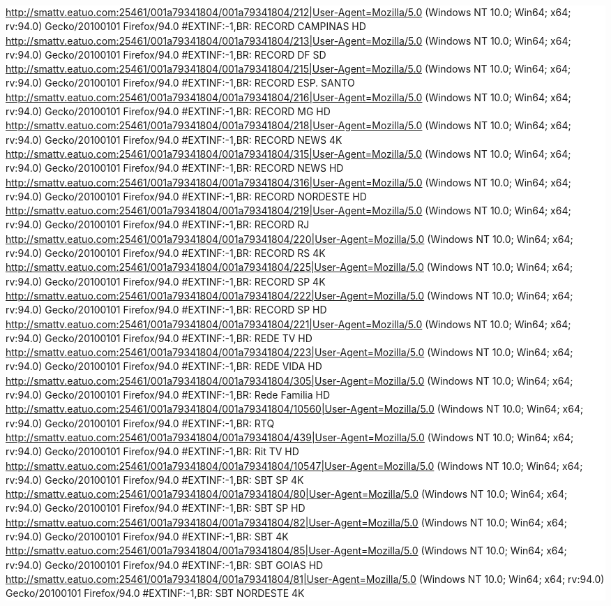 http://smattv.eatuo.com:25461/001a79341804/001a79341804/212|User-Agent=Mozilla/5.0 (Windows NT 10.0; Win64; x64; rv:94.0) Gecko/20100101 Firefox/94.0
#EXTINF:-1,BR: RECORD CAMPINAS HD
http://smattv.eatuo.com:25461/001a79341804/001a79341804/213|User-Agent=Mozilla/5.0 (Windows NT 10.0; Win64; x64; rv:94.0) Gecko/20100101 Firefox/94.0
#EXTINF:-1,BR: RECORD DF SD
http://smattv.eatuo.com:25461/001a79341804/001a79341804/215|User-Agent=Mozilla/5.0 (Windows NT 10.0; Win64; x64; rv:94.0) Gecko/20100101 Firefox/94.0
#EXTINF:-1,BR: RECORD ESP. SANTO
http://smattv.eatuo.com:25461/001a79341804/001a79341804/216|User-Agent=Mozilla/5.0 (Windows NT 10.0; Win64; x64; rv:94.0) Gecko/20100101 Firefox/94.0
#EXTINF:-1,BR: RECORD MG HD
http://smattv.eatuo.com:25461/001a79341804/001a79341804/218|User-Agent=Mozilla/5.0 (Windows NT 10.0; Win64; x64; rv:94.0) Gecko/20100101 Firefox/94.0
#EXTINF:-1,BR: RECORD NEWS 4K
http://smattv.eatuo.com:25461/001a79341804/001a79341804/315|User-Agent=Mozilla/5.0 (Windows NT 10.0; Win64; x64; rv:94.0) Gecko/20100101 Firefox/94.0
#EXTINF:-1,BR: RECORD NEWS HD
http://smattv.eatuo.com:25461/001a79341804/001a79341804/316|User-Agent=Mozilla/5.0 (Windows NT 10.0; Win64; x64; rv:94.0) Gecko/20100101 Firefox/94.0
#EXTINF:-1,BR: RECORD NORDESTE HD
http://smattv.eatuo.com:25461/001a79341804/001a79341804/219|User-Agent=Mozilla/5.0 (Windows NT 10.0; Win64; x64; rv:94.0) Gecko/20100101 Firefox/94.0
#EXTINF:-1,BR: RECORD RJ
http://smattv.eatuo.com:25461/001a79341804/001a79341804/220|User-Agent=Mozilla/5.0 (Windows NT 10.0; Win64; x64; rv:94.0) Gecko/20100101 Firefox/94.0
#EXTINF:-1,BR: RECORD RS 4K
http://smattv.eatuo.com:25461/001a79341804/001a79341804/225|User-Agent=Mozilla/5.0 (Windows NT 10.0; Win64; x64; rv:94.0) Gecko/20100101 Firefox/94.0
#EXTINF:-1,BR: RECORD SP 4K
http://smattv.eatuo.com:25461/001a79341804/001a79341804/222|User-Agent=Mozilla/5.0 (Windows NT 10.0; Win64; x64; rv:94.0) Gecko/20100101 Firefox/94.0
#EXTINF:-1,BR: RECORD SP HD
http://smattv.eatuo.com:25461/001a79341804/001a79341804/221|User-Agent=Mozilla/5.0 (Windows NT 10.0; Win64; x64; rv:94.0) Gecko/20100101 Firefox/94.0
#EXTINF:-1,BR: REDE TV HD
http://smattv.eatuo.com:25461/001a79341804/001a79341804/223|User-Agent=Mozilla/5.0 (Windows NT 10.0; Win64; x64; rv:94.0) Gecko/20100101 Firefox/94.0
#EXTINF:-1,BR: REDE VIDA HD
http://smattv.eatuo.com:25461/001a79341804/001a79341804/305|User-Agent=Mozilla/5.0 (Windows NT 10.0; Win64; x64; rv:94.0) Gecko/20100101 Firefox/94.0
#EXTINF:-1,BR: Rede Familia HD
http://smattv.eatuo.com:25461/001a79341804/001a79341804/10560|User-Agent=Mozilla/5.0 (Windows NT 10.0; Win64; x64; rv:94.0) Gecko/20100101 Firefox/94.0
#EXTINF:-1,BR: RTQ
http://smattv.eatuo.com:25461/001a79341804/001a79341804/439|User-Agent=Mozilla/5.0 (Windows NT 10.0; Win64; x64; rv:94.0) Gecko/20100101 Firefox/94.0
#EXTINF:-1,BR: Rit TV HD
http://smattv.eatuo.com:25461/001a79341804/001a79341804/10547|User-Agent=Mozilla/5.0 (Windows NT 10.0; Win64; x64; rv:94.0) Gecko/20100101 Firefox/94.0
#EXTINF:-1,BR: SBT SP 4K
http://smattv.eatuo.com:25461/001a79341804/001a79341804/80|User-Agent=Mozilla/5.0 (Windows NT 10.0; Win64; x64; rv:94.0) Gecko/20100101 Firefox/94.0
#EXTINF:-1,BR: SBT SP HD
http://smattv.eatuo.com:25461/001a79341804/001a79341804/82|User-Agent=Mozilla/5.0 (Windows NT 10.0; Win64; x64; rv:94.0) Gecko/20100101 Firefox/94.0
#EXTINF:-1,BR: SBT 4K
http://smattv.eatuo.com:25461/001a79341804/001a79341804/85|User-Agent=Mozilla/5.0 (Windows NT 10.0; Win64; x64; rv:94.0) Gecko/20100101 Firefox/94.0
#EXTINF:-1,BR: SBT GOIAS HD
http://smattv.eatuo.com:25461/001a79341804/001a79341804/81|User-Agent=Mozilla/5.0 (Windows NT 10.0; Win64; x64; rv:94.0) Gecko/20100101 Firefox/94.0
#EXTINF:-1,BR: SBT NORDESTE 4K
